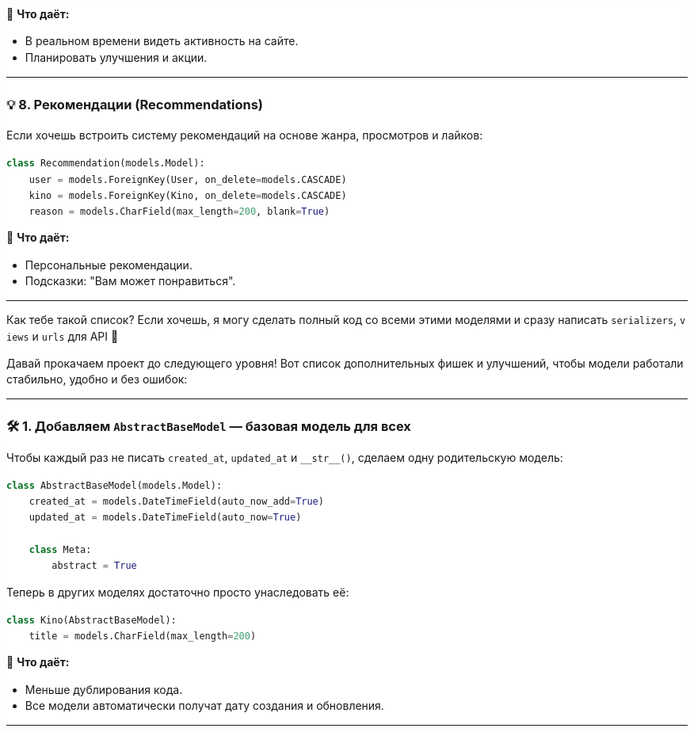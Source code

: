 🔹 **Что даёт:**  
- В реальном времени видеть активность на сайте.  
- Планировать улучшения и акции.  

---

### 💡 **8. Рекомендации (Recommendations)**  

Если хочешь встроить систему рекомендаций на основе жанра, просмотров и лайков:  

```python
class Recommendation(models.Model):
    user = models.ForeignKey(User, on_delete=models.CASCADE)
    kino = models.ForeignKey(Kino, on_delete=models.CASCADE)
    reason = models.CharField(max_length=200, blank=True)
```

🔹 **Что даёт:**  
- Персональные рекомендации.  
- Подсказки: "Вам может понравиться".  

---

Как тебе такой список? Если хочешь, я могу сделать полный код со всеми этими моделями и сразу написать `serializers`, `views` и `urls` для API 🚀

Давай прокачаем проект до следующего уровня! Вот список дополнительных фишек и улучшений, чтобы модели работали стабильно, удобно и без ошибок:

---

### 🛠 **1. Добавляем `AbstractBaseModel` — базовая модель для всех**  

Чтобы каждый раз не писать `created_at`, `updated_at` и `__str__()`, сделаем одну родительскую модель:

```python
class AbstractBaseModel(models.Model):
    created_at = models.DateTimeField(auto_now_add=True)
    updated_at = models.DateTimeField(auto_now=True)

    class Meta:
        abstract = True
```

Теперь в других моделях достаточно просто унаследовать её:

```python
class Kino(AbstractBaseModel):
    title = models.CharField(max_length=200)
```

🔹 **Что даёт:**  
- Меньше дублирования кода.  
- Все модели автоматически получат дату создания и обновления.  

---
